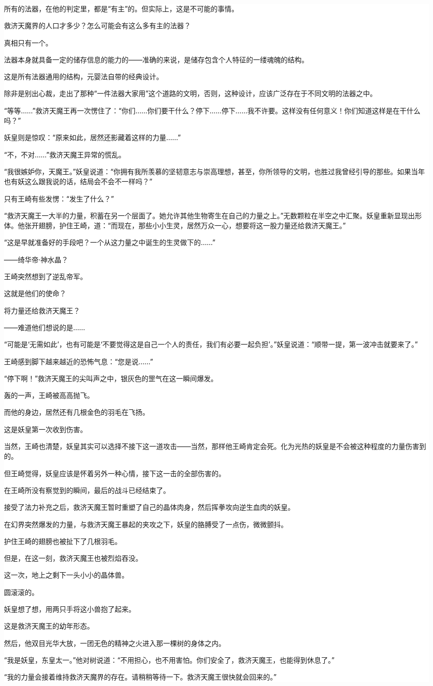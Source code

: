  所有的法器，在他的判定里，都是“有主”的。但实际上，这是不可能的事情。

  救济天魔界的人口才多少？怎么可能会有这么多有主的法器？

  真相只有一个。

  法器本身就具备一定的储存信息的能力的——准确的来说，是储存包含个人特征的一缕魂魄的结构。

  这是所有法器通用的结构，元婴法自带的经典设计。

  除非是别出心裁，走出了那种“一件法器大家用”这个道路的文明，否则，这种设计，应该广泛存在于不同文明的法器之中。

  “等等……”救济天魔王再一次愣住了：“你们……你们要干什么？停下……停下……我不许要。这样没有任何意义！你们知道这样是在干什么吗？”

  妖皇则是惊叹：“原来如此，居然还影藏着这样的力量……”

  “不，不对……”救济天魔王异常的慌乱。

  “我很嫉妒你，天魔王。”妖皇说道：“你拥有我所羡慕的坚韧意志与崇高理想，甚至，你所领导的文明，也胜过我曾经引导的那些。如果当年也有妖这么跟我说的话，结局会不会不一样吗？”

  只有王崎有些发愣：“发生了什么？”

  “救济天魔王一大半的力量，积蓄在另一个层面了。她允许其他生物寄生在自己的力量之上。”无数颗粒在半空之中汇聚。妖皇重新显现出形体。他张开翅膀，护住王崎，道：“而现在，那些小小生灵，居然万众一心，想要将这一股力量还给救济天魔王。”

  “这是早就准备好的手段吧？一个从这力量之中诞生的生灵做下的……”

  ——绮华帝·神水晶？

  王崎突然想到了逆乱帝军。

  这就是他们的使命？

  将力量还给救济天魔王？

  ——难道他们想说的是……

  “可能是‘无需如此’，也有可能是‘不要觉得这是自己一个人的责任，我们有必要一起负担’。”妖皇说道：“顺带一提，第一波冲击就要来了。”

  王崎感到脚下越来越近的恐怖气息：“您是说……”

  “停下啊！”救济天魔王的尖叫声之中，银灰色的罡气在这一瞬间爆发。

  轰的一声，王崎被高高抛飞。

  而他的身边，居然还有几根金色的羽毛在飞扬。

  这是妖皇第一次收到伤害。

  当然，王崎也清楚，妖皇其实可以选择不接下这一道攻击——当然，那样他王崎肯定会死。化为光热的妖皇是不会被这种程度的力量伤害到的。

  但王崎觉得，妖皇应该是怀着另外一种心情，接下这一击的全部伤害的。

  在王崎所没有察觉到的瞬间，最后的战斗已经结束了。

  接受了法力补充之后，救济天魔王暂时重塑了自己的晶体肉身，然后挥拳攻向逆生血肉的妖皇。

  在幻界突然爆发的力量，与救济天魔王暴起的夹攻之下，妖皇的胳膊受了一点伤，微微颤抖。

  护住王崎的翅膀也被扯下了几根羽毛。

  但是，在这一刻，救济天魔王也被烈焰吞没。

  这一次，地上之剩下一头小小的晶体兽。

  圆滚滚的。

  妖皇想了想，用两只手将这小兽抱了起来。

  这是救济天魔王的幼年形态。

  然后，他双目光华大放，一团无色的精神之火进入那一棵树的身体之内。

  “我是妖皇，东皇太一。”他对树说道：“不用担心，也不用害怕。你们安全了，救济天魔王，也能得到休息了。”

  “我的力量会接着维持救济天魔界的存在。请稍稍等待一下。救济天魔王很快就会回来的。”
